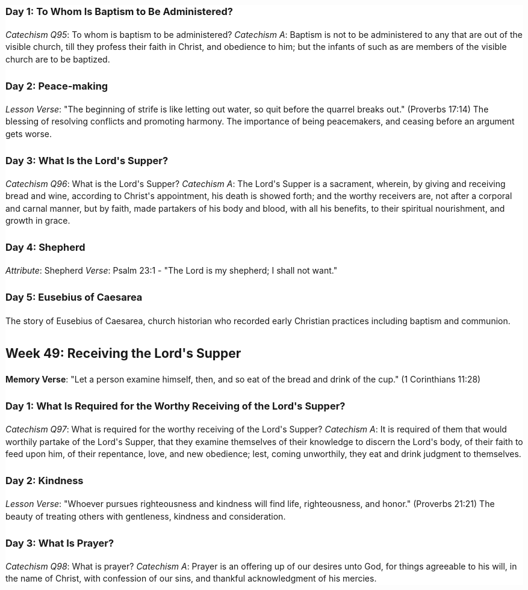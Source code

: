 ### Day 1: To Whom Is Baptism to Be Administered?
*Catechism Q95*: To whom is baptism to be administered?
*Catechism A*: Baptism is not to be administered to any that are out of the visible church, till they profess their faith in Christ, and obedience to him; but the infants of such as are members of the visible church are to be baptized.

### Day 2: Peace-making
*Lesson Verse*: "The beginning of strife is like letting out water, so quit before the quarrel breaks out." (Proverbs 17:14)
The blessing of resolving conflicts and promoting harmony. The importance of being peacemakers, and ceasing before an argument gets worse.

### Day 3: What Is the Lord's Supper?
*Catechism Q96*: What is the Lord's Supper?
*Catechism A*: The Lord's Supper is a sacrament, wherein, by giving and receiving bread and wine, according to Christ's appointment, his death is showed forth; and the worthy receivers are, not after a corporal and carnal manner, but by faith, made partakers of his body and blood, with all his benefits, to their spiritual nourishment, and growth in grace.

### Day 4: Shepherd
*Attribute*: Shepherd
*Verse*: Psalm 23:1 - "The Lord is my shepherd; I shall not want."

### Day 5: Eusebius of Caesarea
The story of Eusebius of Caesarea, church historian who recorded early Christian practices including baptism and communion.

## Week 49: Receiving the Lord's Supper
**Memory Verse**: "Let a person examine himself, then, and so eat of the bread and drink of the cup." (1 Corinthians 11:28)

### Day 1: What Is Required for the Worthy Receiving of the Lord's Supper?
*Catechism Q97*: What is required for the worthy receiving of the Lord's Supper?
*Catechism A*: It is required of them that would worthily partake of the Lord's Supper, that they examine themselves of their knowledge to discern the Lord's body, of their faith to feed upon him, of their repentance, love, and new obedience; lest, coming unworthily, they eat and drink judgment to themselves.

### Day 2: Kindness
*Lesson Verse*: "Whoever pursues righteousness and kindness will find life, righteousness, and honor." (Proverbs 21:21)
The beauty of treating others with gentleness, kindness and consideration.

### Day 3: What Is Prayer?
*Catechism Q98*: What is prayer?
*Catechism A*: Prayer is an offering up of our desires unto God, for things agreeable to his will, in the name of Christ, with confession of our sins, and thankful acknowledgment of his mercies.
